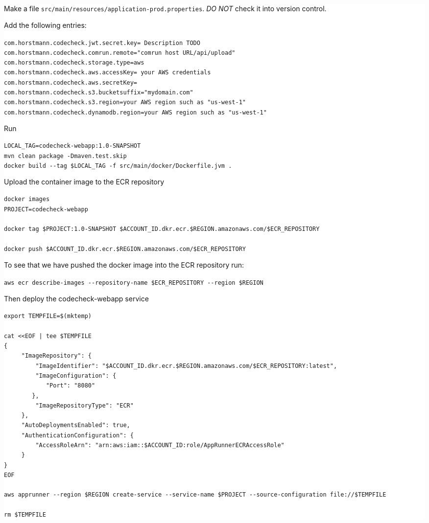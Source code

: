 Make a file `src/main/resources/application-prod.properties`. *DO NOT* check it into version control.

Add the following entries:

    com.horstmann.codecheck.jwt.secret.key= Description TODO
    com.horstmann.codecheck.comrun.remote="comrun host URL/api/upload"
    com.horstmann.codecheck.storage.type=aws
    com.horstmann.codecheck.aws.accessKey= your AWS credentials
    com.horstmann.codecheck.aws.secretKey=
    com.horstmann.codecheck.s3.bucketsuffix="mydomain.com"
    com.horstmann.codecheck.s3.region=your AWS region such as "us-west-1"
    com.horstmann.codecheck.dynamodb.region=your AWS region such as "us-west-1"

Run

    LOCAL_TAG=codecheck-webapp:1.0-SNAPSHOT
    mvn clean package -Dmaven.test.skip
    docker build --tag $LOCAL_TAG -f src/main/docker/Dockerfile.jvm .

Upload the container image to the ECR repository

    docker images 
    PROJECT=codecheck-webapp

    docker tag $PROJECT:1.0-SNAPSHOT $ACCOUNT_ID.dkr.ecr.$REGION.amazonaws.com/$ECR_REPOSITORY

    docker push $ACCOUNT_ID.dkr.ecr.$REGION.amazonaws.com/$ECR_REPOSITORY
    
To see that we have pushed the docker image into the ECR repository run:

    aws ecr describe-images --repository-name $ECR_REPOSITORY --region $REGION

Then deploy the codecheck-webapp service

```
export TEMPFILE=$(mktemp)

cat <<EOF | tee $TEMPFILE
{
     "ImageRepository": {
         "ImageIdentifier": "$ACCOUNT_ID.dkr.ecr.$REGION.amazonaws.com/$ECR_REPOSITORY:latest",
         "ImageConfiguration": {
            "Port": "8080"
        },
         "ImageRepositoryType": "ECR"
     },
     "AutoDeploymentsEnabled": true,
     "AuthenticationConfiguration": {
         "AccessRoleArn": "arn:aws:iam::$ACCOUNT_ID:role/AppRunnerECRAccessRole"
     }
}
EOF

aws apprunner --region $REGION create-service --service-name $PROJECT --source-configuration file://$TEMPFILE

rm $TEMPFILE

```
